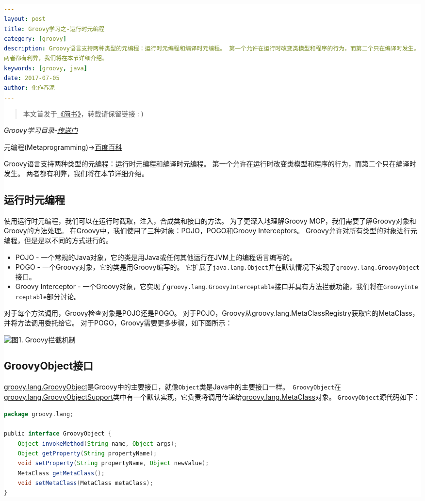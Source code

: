 ```yaml
---
layout: post
title: Groovy学习之-运行时元编程
category: [groovy]
description: Groovy语言支持两种类型的元编程：运行时元编程和编译时元编程。 第一个允许在运行时改变类模型和程序的行为，而第二个只在编译时发生。 两者都有利弊，我们将在本节详细介绍。
keywords: [groovy, java]
date: 2017-07-05
author: 化作春泥
---
```


> 本文首发于[《简书》](http://www.jianshu.com/p/5a4ce49da37f)，转载请保留链接 : )

_Groovy学习目录-[传送门](http://www.jianshu.com/p/5a4ce49da37f)_

元编程(Metaprogramming)->[百度百科](http://baike.baidu.com/item/元编程)

Groovy语言支持两种类型的元编程：运行时元编程和编译时元编程。 第一个允许在运行时改变类模型和程序的行为，而第二个只在编译时发生。 两者都有利弊，我们将在本节详细介绍。

## 运行时元编程
使用运行时元编程，我们可以在运行时截取，注入，合成类和接口的方法。 为了更深入地理解Groovy MOP，我们需要了解Groovy对象和Groovy的方法处理。 在Groovy中，我们使用了三种对象：POJO，POGO和Groovy Interceptors。 Groovy允许对所有类型的对象进行元编程，但是是以不同的方式进行的。

* POJO - 一个常规的Java对象，它的类是用Java或任何其他运行在JVM上的编程语言编写的。
* POGO - 一个Groovy对象，它的类是用Groovy编写的。 它扩展了`java.lang.Object`并在默认情况下实现了`groovy.lang.GroovyObject`接口。
* Groovy Interceptor - 一个Groovy对象，它实现了`groovy.lang.GroovyInterceptable`接口并具有方法拦截功能，我们将在`GroovyInterceptable`部分讨论。

对于每个方法调用，Groovy检查对象是POJO还是POGO。 对于POJO，Groovy从groovy.lang.MetaClassRegistry获取它的MetaClass，并将方法调用委托给它。 对于POGO，Groovy需要更多步骤，如下图所示：

![图1. Groovy拦截机制](http://upload-images.jianshu.io/upload_images/3806049-1ba4962d5be63898.png?imageMogr2/auto-orient/strip%7CimageView2/2/w/1240)

## GroovyObject接口
[groovy.lang.GroovyObject](http://docs.groovy-lang.org/2.4.7/html/gapi/index.html?groovy/lang/GroovyObject.html)是Groovy中的主要接口，就像`Object`类是Java中的主要接口一样。` GroovyObject`在[groovy.lang.GroovyObjectSupport](http://docs.groovy-lang.org/2.4.7/html/gapi/index.html?groovy/lang/GroovyObjectSupport.html)类中有一个默认实现，它负责将调用传递给[groovy.lang.MetaClass](http://docs.groovy-lang.org/2.4.7/html/gapi/index.html?groovy/lang/MetaClass.html)对象。 `GroovyObject`源代码如下：

```groovy
package groovy.lang;

public interface GroovyObject {
    Object invokeMethod(String name, Object args);
    Object getProperty(String propertyName);
    void setProperty(String propertyName, Object newValue);
    MetaClass getMetaClass();
    void setMetaClass(MetaClass metaClass);
}
```
